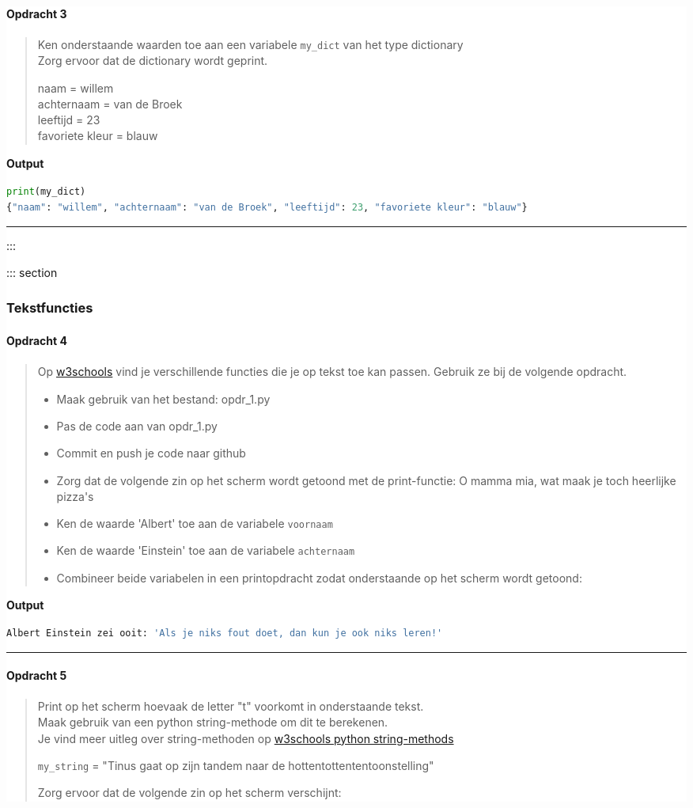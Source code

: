 #### Opdracht 3

> Ken onderstaande waarden toe aan een variabele `my_dict` van het type dictionary  
> Zorg ervoor dat de dictionary wordt geprint.
> 
> naam = willem  
> achternaam = van de Broek  
> leeftijd = 23  
> favoriete kleur = blauw 

**Output** 
```python
print(my_dict)
{"naam": "willem", "achternaam": "van de Broek", "leeftijd": 23, "favoriete kleur": "blauw"}
```

---

:::

::: section
### Tekstfuncties
#### Opdracht 4

> Op [w3schools](https://www.w3schools.com/python/python_ref_string.asp) vind je verschillende functies die je op tekst toe kan passen. Gebruik ze bij de volgende opdracht.  
> * Maak gebruik van het bestand: opdr_1.py
> * Pas de code aan van opdr_1.py
> * Commit en push je code naar github
> 
> * Zorg dat de volgende zin op het scherm wordt getoond met de print-functie:
> O mamma mia, wat maak je toch heerlijke pizza's
> 
> * Ken de waarde 'Albert' toe aan de variabele `voornaam`
> * Ken de waarde 'Einstein' toe aan de variabele `achternaam` 
> * Combineer beide variabelen in een printopdracht zodat onderstaande op het scherm wordt getoond:

**Output** 
```python
Albert Einstein zei ooit: 'Als je niks fout doet, dan kun je ook niks leren!'
```

---

#### Opdracht 5

> Print op het scherm hoevaak de letter "t" voorkomt in onderstaande tekst.  
> Maak gebruik van een python string-methode om dit te berekenen.  
> Je vind meer uitleg over string-methoden op [w3schools python string-methods](https://www.w3schools.com/python/python_ref_string.asp)
> 
> `my_string` = "Tinus gaat op zijn tandem naar de hottentottententoonstelling"  
> 
> Zorg ervoor dat de volgende zin op het scherm verschijnt:
